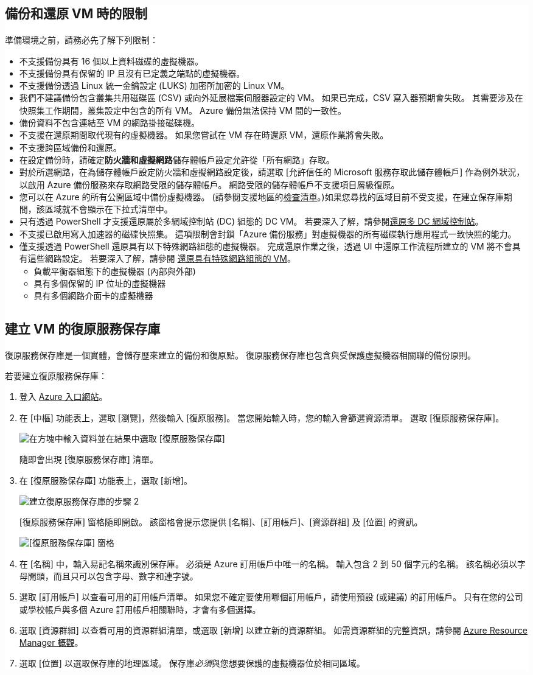 
## <a name="limitations-when-backing-up-and-restoring-a-vm"></a>備份和還原 VM 時的限制
準備環境之前，請務必先了解下列限制：

* 不支援備份具有 16 個以上資料磁碟的虛擬機器。
* 不支援備份具有保留的 IP 且沒有已定義之端點的虛擬機器。
* 不支援備份透過 Linux 統一金鑰設定 (LUKS) 加密所加密的 Linux VM。
* 我們不建議備份包含叢集共用磁碟區 (CSV) 或向外延展檔案伺服器設定的 VM。 如果已完成，CSV 寫入器預期會失敗。 其需要涉及在快照集工作期間，叢集設定中包含的所有 VM。 Azure 備份無法保持 VM 間的一致性。 
* 備份資料不包含連結至 VM 的網路掛接磁碟機。
* 不支援在還原期間取代現有的虛擬機器。 如果您嘗試在 VM 存在時還原 VM，還原作業將會失敗。
* 不支援跨區域備份和還原。
* 在設定備份時，請確定**防火牆和虛擬網路**儲存體帳戶設定允許從「所有網路」存取。
* 對於所選網路，在為儲存體帳戶設定防火牆和虛擬網路設定後，請選取 [允許信任的 Microsoft 服務存取此儲存體帳戶] 作為例外狀況，以啟用 Azure 備份服務來存取網路受限的儲存體帳戶。 網路受限的儲存體帳戶不支援項目層級復原。
* 您可以在 Azure 的所有公開區域中備份虛擬機器。 (請參閱支援地區的[檢查清單](https://azure.microsoft.com/regions/#services)。)如果您尋找的區域目前不受支援，在建立保存庫期間，該區域就不會顯示在下拉式清單中。
* 只有透過 PowerShell 才支援還原屬於多網域控制站 (DC) 組態的 DC VM。 若要深入了解，請參閱[還原多 DC 網域控制站](backup-azure-arm-restore-vms.md#restore-domain-controller-vms)。
* 不支援已啟用寫入加速器的磁碟快照集。 這項限制會封鎖「Azure 備份服務」對虛擬機器的所有磁碟執行應用程式一致快照的能力。
* 僅支援透過 PowerShell 還原具有以下特殊網路組態的虛擬機器。 完成還原作業之後，透過 UI 中還原工作流程所建立的 VM 將不會具有這些網路設定。 若要深入了解，請參閱 [還原具有特殊網路組態的 VM](backup-azure-arm-restore-vms.md#restore-vms-with-special-network-configurations)。
  * 負載平衡器組態下的虛擬機器 (內部與外部)
  * 具有多個保留的 IP 位址的虛擬機器
  * 具有多個網路介面卡的虛擬機器

## <a name="create-a-recovery-services-vault-for-a-vm"></a>建立 VM 的復原服務保存庫
復原服務保存庫是一個實體，會儲存歷來建立的備份和復原點。 復原服務保存庫也包含與受保護虛擬機器相關聯的備份原則。

若要建立復原服務保存庫：

1. 登入 [Azure 入口網站](https://portal.azure.com/)。
1. 在 [中樞] 功能表上，選取 [瀏覽]，然後輸入 [復原服務]。 當您開始輸入時，您的輸入會篩選資源清單。 選取 [復原服務保存庫]。

    ![在方塊中輸入資料並在結果中選取 [復原服務保存庫]](./media/backup-azure-arm-vms-prepare/browse-to-rs-vaults-updated.png) <br/>

    隨即會出現 [復原服務保存庫] 清單。
1. 在 [復原服務保存庫] 功能表上，選取 [新增]。

    ![建立復原服務保存庫的步驟 2](./media/backup-azure-arm-vms-prepare/rs-vault-menu.png)

    [復原服務保存庫] 窗格隨即開啟。 該窗格會提示您提供 [名稱]、[訂用帳戶]、[資源群組] 及 [位置] 的資訊。

    ![[復原服務保存庫] 窗格](./media/backup-azure-arm-vms-prepare/rs-vault-attributes.png)
1. 在 [名稱] 中，輸入易記名稱來識別保存庫。 必須是 Azure 訂用帳戶中唯一的名稱。 輸入包含 2 到 50 個字元的名稱。 該名稱必須以字母開頭，而且只可以包含字母、數字和連字號。
1. 選取 [訂用帳戶] 以查看可用的訂用帳戶清單。 如果您不確定要使用哪個訂用帳戶，請使用預設 (或建議) 的訂用帳戶。 只有在您的公司或學校帳戶與多個 Azure 訂用帳戶相關聯時，才會有多個選擇。
1. 選取 [資源群組] 以查看可用的資源群組清單，或選取 [新增] 以建立新的資源群組。 如需資源群組的完整資訊，請參閱 [Azure Resource Manager 概觀](../azure-resource-manager/resource-group-overview.md)。
1. 選取 [位置] 以選取保存庫的地理區域。 保存庫*必須*與您想要保護的虛擬機器位於相同區域。
